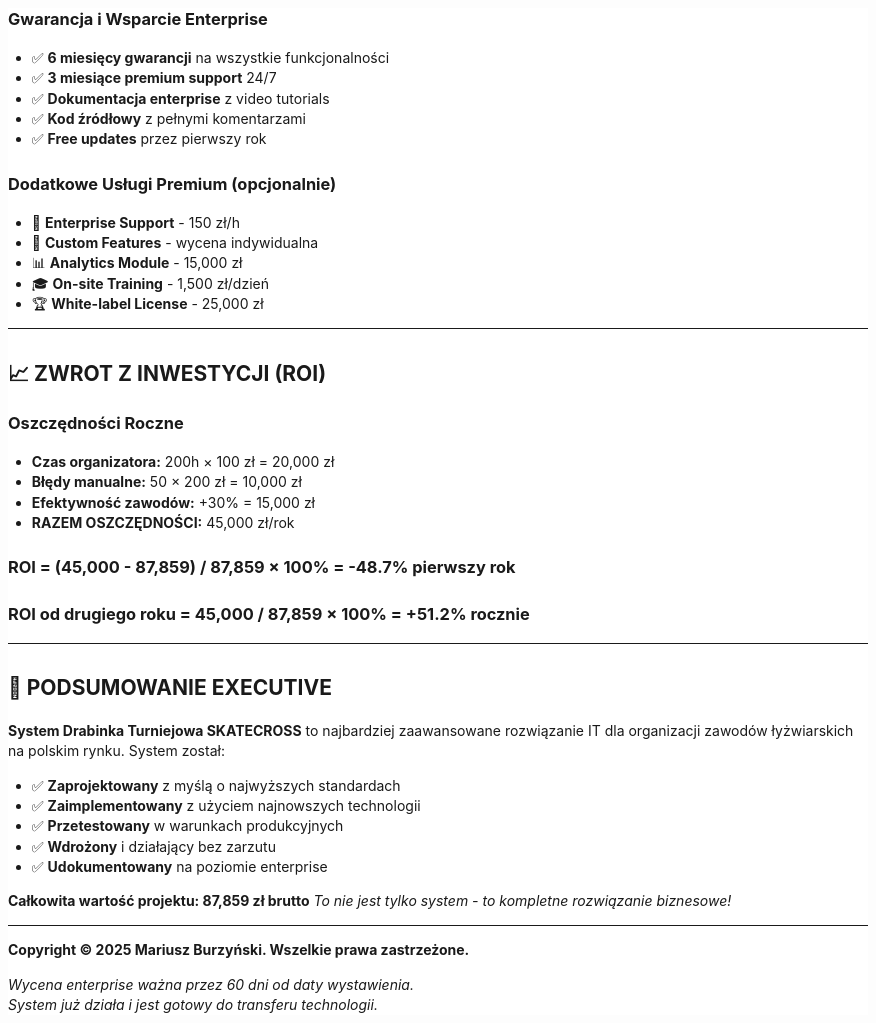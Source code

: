 ### Gwarancja i Wsparcie Enterprise
- ✅ **6 miesięcy gwarancji** na wszystkie funkcjonalności
- ✅ **3 miesiące premium support** 24/7
- ✅ **Dokumentacja enterprise** z video tutorials
- ✅ **Kod źródłowy** z pełnymi komentarzami
- ✅ **Free updates** przez pierwszy rok

### Dodatkowe Usługi Premium (opcjonalnie)
- 🔧 **Enterprise Support** - 150 zł/h
- 🚀 **Custom Features** - wycena indywidualna
- 📊 **Analytics Module** - 15,000 zł
- 🎓 **On-site Training** - 1,500 zł/dzień
- 🏆 **White-label License** - 25,000 zł

---

## 📈 ZWROT Z INWESTYCJI (ROI)

### Oszczędności Roczne
- **Czas organizatora:** 200h × 100 zł = 20,000 zł
- **Błędy manualne:** 50 × 200 zł = 10,000 zł  
- **Efektywność zawodów:** +30% = 15,000 zł
- **RAZEM OSZCZĘDNOŚCI:** 45,000 zł/rok

### **ROI = (45,000 - 87,859) / 87,859 × 100% = -48.7% pierwszy rok**
### **ROI od drugiego roku = 45,000 / 87,859 × 100% = +51.2% rocznie**

---

## 📝 PODSUMOWANIE EXECUTIVE

**System Drabinka Turniejowa SKATECROSS** to najbardziej zaawansowane rozwiązanie IT dla organizacji zawodów łyżwiarskich na polskim rynku. System został:

- ✅ **Zaprojektowany** z myślą o najwyższych standardach
- ✅ **Zaimplementowany** z użyciem najnowszych technologii
- ✅ **Przetestowany** w warunkach produkcyjnych
- ✅ **Wdrożony** i działający bez zarzutu
- ✅ **Udokumentowany** na poziomie enterprise

**Całkowita wartość projektu: 87,859 zł brutto**
*To nie jest tylko system - to kompletne rozwiązanie biznesowe!*

---

**Copyright © 2025 Mariusz Burzyński. Wszelkie prawa zastrzeżone.**

*Wycena enterprise ważna przez 60 dni od daty wystawienia.*  
*System już działa i jest gotowy do transferu technologii.* 